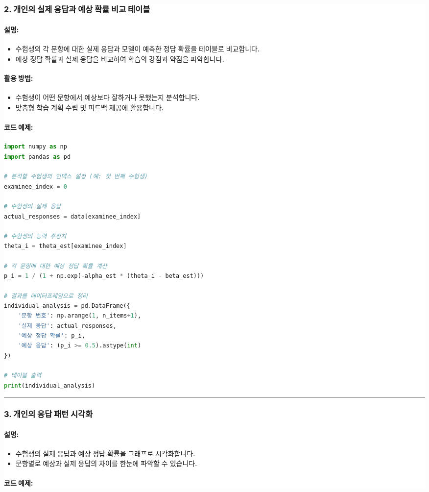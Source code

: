 
### **2. 개인의 실제 응답과 예상 확률 비교 테이블**

#### **설명:**

- 수험생의 각 문항에 대한 실제 응답과 모델이 예측한 정답 확률을 테이블로 비교합니다.
- 예상 정답 확률과 실제 응답을 비교하여 학습의 강점과 약점을 파악합니다.

#### **활용 방법:**

- 수험생이 어떤 문항에서 예상보다 잘하거나 못했는지 분석합니다.
- 맞춤형 학습 계획 수립 및 피드백 제공에 활용합니다.

#### **코드 예제:**

```python
import numpy as np
import pandas as pd

# 분석할 수험생의 인덱스 설정 (예: 첫 번째 수험생)
examinee_index = 0

# 수험생의 실제 응답
actual_responses = data[examinee_index]

# 수험생의 능력 추정치
theta_i = theta_est[examinee_index]

# 각 문항에 대한 예상 정답 확률 계산
p_i = 1 / (1 + np.exp(-alpha_est * (theta_i - beta_est)))

# 결과를 데이터프레임으로 정리
individual_analysis = pd.DataFrame({
    '문항 번호': np.arange(1, n_items+1),
    '실제 응답': actual_responses,
    '예상 정답 확률': p_i,
    '예상 응답': (p_i >= 0.5).astype(int)
})

# 테이블 출력
print(individual_analysis)
```

---

### **3. 개인의 응답 패턴 시각화**

#### **설명:**

- 수험생의 실제 응답과 예상 정답 확률을 그래프로 시각화합니다.
- 문항별로 예상과 실제 응답의 차이를 한눈에 파악할 수 있습니다.

#### **코드 예제:**

